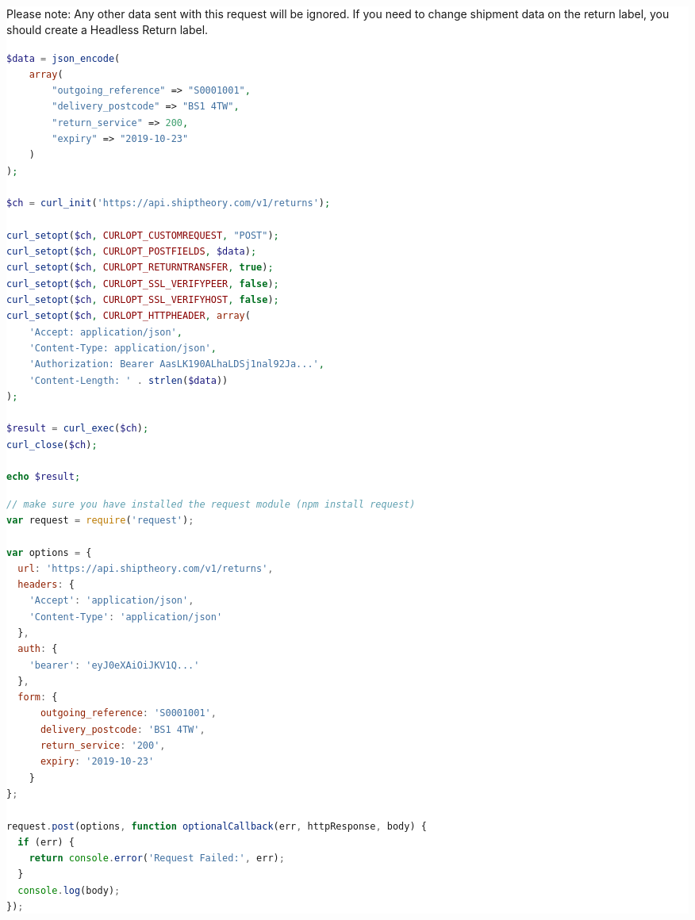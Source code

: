 Please note: Any other data sent with this request will be ignored. If you need to change shipment data on the return label, you should create a Headless Return label.

```php
$data = json_encode(
    array(
        "outgoing_reference" => "S0001001",
        "delivery_postcode" => "BS1 4TW",
        "return_service" => 200,
        "expiry" => "2019-10-23"
    )
);

$ch = curl_init('https://api.shiptheory.com/v1/returns');

curl_setopt($ch, CURLOPT_CUSTOMREQUEST, "POST");
curl_setopt($ch, CURLOPT_POSTFIELDS, $data);
curl_setopt($ch, CURLOPT_RETURNTRANSFER, true);
curl_setopt($ch, CURLOPT_SSL_VERIFYPEER, false);
curl_setopt($ch, CURLOPT_SSL_VERIFYHOST, false);
curl_setopt($ch, CURLOPT_HTTPHEADER, array(
    'Accept: application/json',
    'Content-Type: application/json',
    'Authorization: Bearer AasLK190ALhaLDSj1nal92Ja...',
    'Content-Length: ' . strlen($data))
);

$result = curl_exec($ch);
curl_close($ch);

echo $result;

```

```javascript
// make sure you have installed the request module (npm install request)
var request = require('request');

var options = {
  url: 'https://api.shiptheory.com/v1/returns',
  headers: {
    'Accept': 'application/json',
    'Content-Type': 'application/json'
  },
  auth: {
    'bearer': 'eyJ0eXAiOiJKV1Q...'
  },
  form: {
      outgoing_reference: 'S0001001',
      delivery_postcode: 'BS1 4TW',
      return_service: '200',
      expiry: '2019-10-23'
    }
};

request.post(options, function optionalCallback(err, httpResponse, body) {
  if (err) {
    return console.error('Request Failed:', err);
  }
  console.log(body);
});
```
